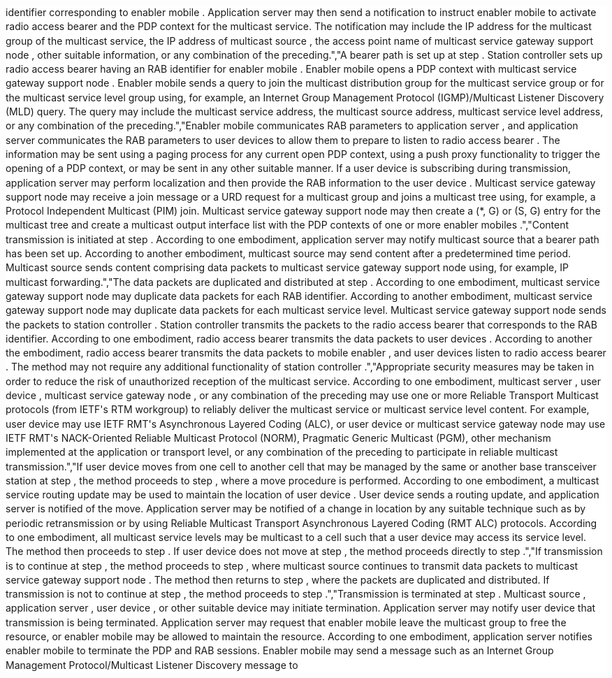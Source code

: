 identifier corresponding to enabler mobile . Application server  may then send a notification to instruct enabler mobile  to activate radio access bearer  and the PDP context for the multicast service. The notification may include the IP address for the multicast group of the multicast service, the IP address of multicast source , the access point name of multicast service gateway support node , other suitable information, or any combination of the preceding.","A bearer path is set up at step . Station controller  sets up radio access bearer  having an RAB identifier for enabler mobile . Enabler mobile  opens a PDP context with multicast service gateway support node . Enabler mobile  sends a query to join the multicast distribution group for the multicast service group or for the multicast service level group using, for example, an Internet Group Management Protocol (IGMP)\/Multicast Listener Discovery (MLD) query. The query may include the multicast service address, the multicast source address, multicast service level address, or any combination of the preceding.","Enabler mobile  communicates RAB parameters to application server , and application server  communicates the RAB parameters to user devices  to allow them to prepare to listen to radio access bearer . The information may be sent using a paging process for any current open PDP context, using a push proxy functionality to trigger the opening of a PDP context, or may be sent in any other suitable manner. If a user device  is subscribing during transmission, application server  may perform localization and then provide the RAB information to the user device . Multicast service gateway support node  may receive a join message or a URD request for a multicast group and joins a multicast tree using, for example, a Protocol Independent Multicast (PIM) join. Multicast service gateway support node  may then create a (*, G) or (S, G) entry for the multicast tree and create a multicast output interface list with the PDP contexts of one or more enabler mobiles .","Content transmission is initiated at step . According to one embodiment, application server  may notify multicast source  that a bearer path has been set up. According to another embodiment, multicast source  may send content after a predetermined time period. Multicast source  sends content comprising data packets to multicast service gateway support node  using, for example, IP multicast forwarding.","The data packets are duplicated and distributed at step . According to one embodiment, multicast service gateway support node  may duplicate data packets for each RAB identifier. According to another embodiment, multicast service gateway support node  may duplicate data packets for each multicast service level. Multicast service gateway support node  sends the packets to station controller . Station controller  transmits the packets to the radio access bearer  that corresponds to the RAB identifier. According to one embodiment, radio access bearer  transmits the data packets to user devices . According to another the embodiment, radio access bearer  transmits the data packets to mobile enabler , and user devices  listen to radio access bearer . The method may not require any additional functionality of station controller .","Appropriate security measures may be taken in order to reduce the risk of unauthorized reception of the multicast service. According to one embodiment, multicast server , user device , multicast service gateway node , or any combination of the preceding may use one or more Reliable Transport Multicast protocols (from IETF's RTM workgroup) to reliably deliver the multicast service or multicast service level content. For example, user device  may use IETF RMT's Asynchronous Layered Coding (ALC), or user device  or multicast service gateway node  may use IETF RMT's NACK-Oriented Reliable Multicast Protocol (NORM), Pragmatic Generic Multicast (PGM), other mechanism implemented at the application or transport level, or any combination of the preceding to participate in reliable multicast transmission.","If user device  moves from one cell  to another cell  that may be managed by the same or another base transceiver station  at step , the method proceeds to step , where a move procedure is performed. According to one embodiment, a multicast service routing update may be used to maintain the location of user device . User device  sends a routing update, and application server  is notified of the move. Application server  may be notified of a change in location by any suitable technique such as by periodic retransmission or by using Reliable Multicast Transport Asynchronous Layered Coding (RMT ALC) protocols. According to one embodiment, all multicast service levels may be multicast to a cell  such that a user device may access its service level. The method then proceeds to step . If user device  does not move at step , the method proceeds directly to step .","If transmission is to continue at step , the method proceeds to step , where multicast source  continues to transmit data packets to multicast service gateway support node . The method then returns to step , where the packets are duplicated and distributed. If transmission is not to continue at step , the method proceeds to step .","Transmission is terminated at step . Multicast source , application server , user device , or other suitable device may initiate termination. Application server  may notify user device  that transmission is being terminated. Application server  may request that enabler mobile  leave the multicast group to free the resource, or enabler mobile  may be allowed to maintain the resource. According to one embodiment, application server  notifies enabler mobile  to terminate the PDP and RAB sessions. Enabler mobile  may send a message such as an Internet Group Management Protocol\/Multicast Listener Discovery message to